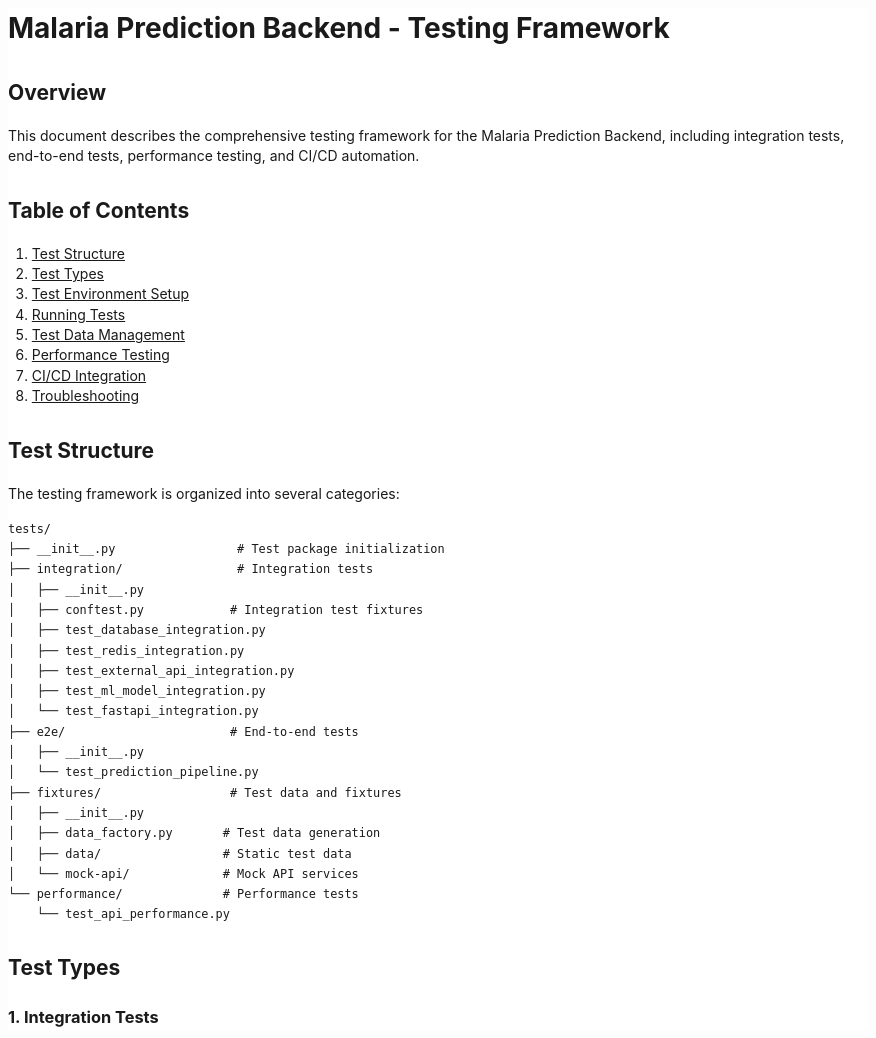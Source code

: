 # Malaria Prediction Backend - Testing Framework

## Overview

This document describes the comprehensive testing framework for the Malaria Prediction Backend, including integration tests, end-to-end tests, performance testing, and CI/CD automation.

## Table of Contents

1. [Test Structure](#test-structure)
2. [Test Types](#test-types)
3. [Test Environment Setup](#test-environment-setup)
4. [Running Tests](#running-tests)
5. [Test Data Management](#test-data-management)
6. [Performance Testing](#performance-testing)
7. [CI/CD Integration](#cicd-integration)
8. [Troubleshooting](#troubleshooting)

## Test Structure

The testing framework is organized into several categories:

```
tests/
├── __init__.py                 # Test package initialization
├── integration/                # Integration tests
│   ├── __init__.py
│   ├── conftest.py            # Integration test fixtures
│   ├── test_database_integration.py
│   ├── test_redis_integration.py
│   ├── test_external_api_integration.py
│   ├── test_ml_model_integration.py
│   └── test_fastapi_integration.py
├── e2e/                       # End-to-end tests
│   ├── __init__.py
│   └── test_prediction_pipeline.py
├── fixtures/                  # Test data and fixtures
│   ├── __init__.py
│   ├── data_factory.py       # Test data generation
│   ├── data/                 # Static test data
│   └── mock-api/             # Mock API services
└── performance/              # Performance tests
    └── test_api_performance.py
```

## Test Types

### 1. Integration Tests
